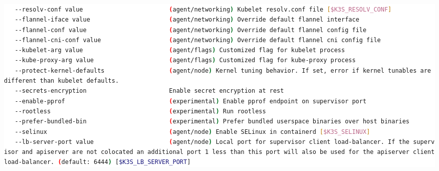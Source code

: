 ```bash
   --resolv-conf value                        (agent/networking) Kubelet resolv.conf file [$K3S_RESOLV_CONF]
   --flannel-iface value                      (agent/networking) Override default flannel interface
   --flannel-conf value                       (agent/networking) Override default flannel config file
   --flannel-cni-conf value                   (agent/networking) Override default flannel cni config file
   --kubelet-arg value                        (agent/flags) Customized flag for kubelet process
   --kube-proxy-arg value                     (agent/flags) Customized flag for kube-proxy process
   --protect-kernel-defaults                  (agent/node) Kernel tuning behavior. If set, error if kernel tunables are different than kubelet defaults.
   --secrets-encryption                       Enable secret encryption at rest
   --enable-pprof                             (experimental) Enable pprof endpoint on supervisor port
   --rootless                                 (experimental) Run rootless
   --prefer-bundled-bin                       (experimental) Prefer bundled userspace binaries over host binaries
   --selinux                                  (agent/node) Enable SELinux in containerd [$K3S_SELINUX]
   --lb-server-port value                     (agent/node) Local port for supervisor client load-balancer. If the supervisor and apiserver are not colocated an additional port 1 less than this port will also be used for the apiserver client load-balancer. (default: 6444) [$K3S_LB_SERVER_PORT]
```
